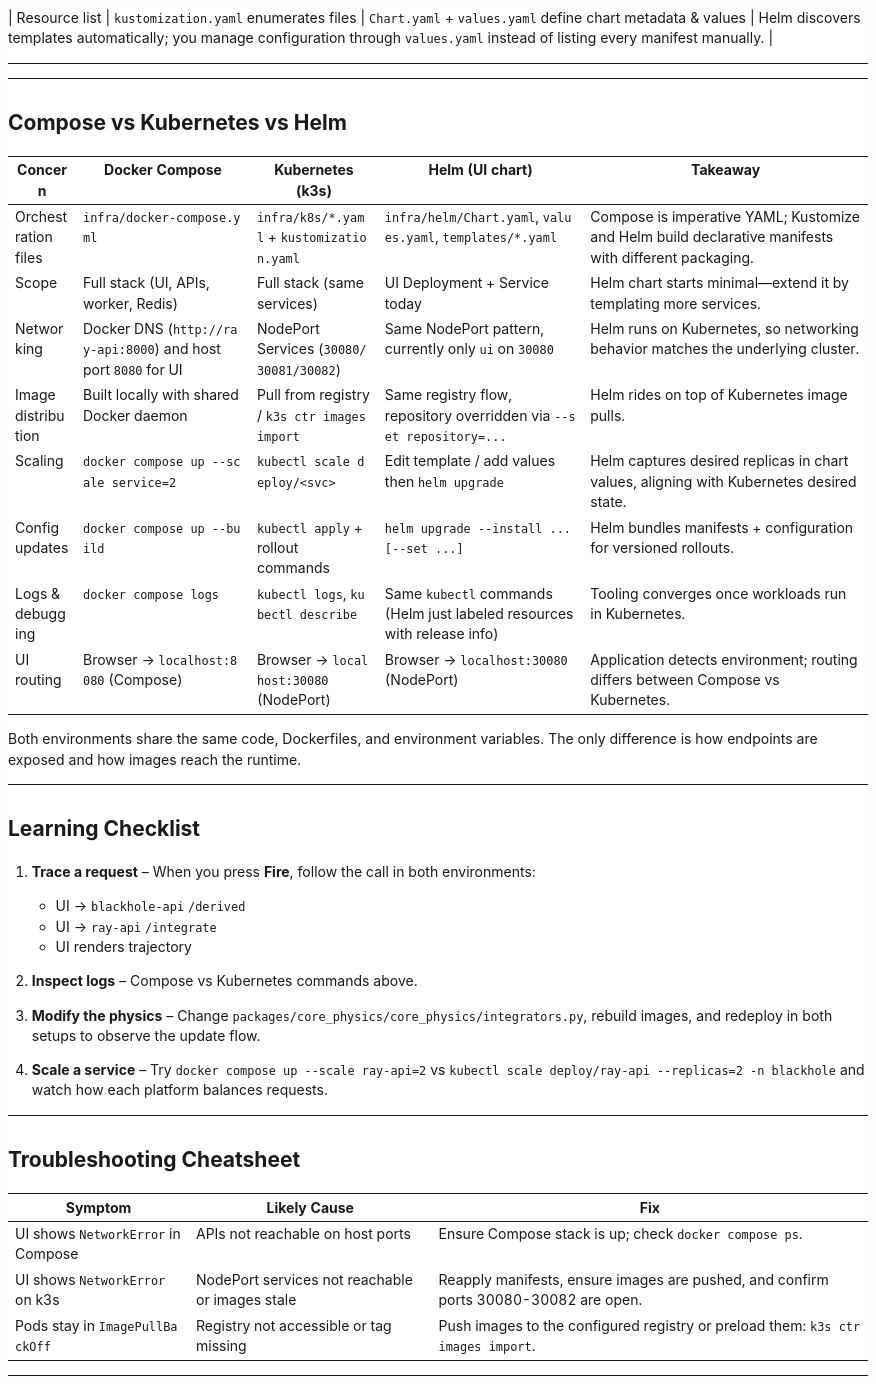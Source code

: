 | Resource list | `kustomization.yaml` enumerates files | `Chart.yaml` + `values.yaml` define chart metadata & values | Helm discovers templates automatically; you manage configuration through `values.yaml` instead of listing every manifest manually. |

---

---
## Compose vs Kubernetes vs Helm

| Concern | Docker Compose | Kubernetes (k3s) | Helm (UI chart) | Takeaway |
| ------- | --------------- | ----------------- | --------------- | -------- |
| Orchestration files | `infra/docker-compose.yml` | `infra/k8s/*.yaml` + `kustomization.yaml` | `infra/helm/Chart.yaml`, `values.yaml`, `templates/*.yaml` | Compose is imperative YAML; Kustomize and Helm build declarative manifests with different packaging. |
| Scope | Full stack (UI, APIs, worker, Redis) | Full stack (same services) | UI Deployment + Service today | Helm chart starts minimal—extend it by templating more services. |
| Networking | Docker DNS (`http://ray-api:8000`) and host port `8080` for UI | NodePort Services (`30080/30081/30082`) | Same NodePort pattern, currently only `ui` on `30080` | Helm runs on Kubernetes, so networking behavior matches the underlying cluster. |
| Image distribution | Built locally with shared Docker daemon | Pull from registry / `k3s ctr images import` | Same registry flow, repository overridden via `--set repository=...` | Helm rides on top of Kubernetes image pulls. |
| Scaling | `docker compose up --scale service=2` | `kubectl scale deploy/<svc>` | Edit template / add values then `helm upgrade` | Helm captures desired replicas in chart values, aligning with Kubernetes desired state. |
| Config updates | `docker compose up --build` | `kubectl apply` + rollout commands | `helm upgrade --install ... [--set ...]` | Helm bundles manifests + configuration for versioned rollouts. |
| Logs & debugging | `docker compose logs` | `kubectl logs`, `kubectl describe` | Same `kubectl` commands (Helm just labeled resources with release info) | Tooling converges once workloads run in Kubernetes. |
| UI routing | Browser → `localhost:8080` (Compose) | Browser → `localhost:30080` (NodePort) | Browser → `localhost:30080` (NodePort) | Application detects environment; routing differs between Compose vs Kubernetes. |

Both environments share the same code, Dockerfiles, and environment variables. The only difference is how endpoints are exposed and how images reach the runtime.

---

## Learning Checklist

1. **Trace a request** – When you press **Fire**, follow the call in both environments:
   - UI → `blackhole-api` `/derived`
   - UI → `ray-api` `/integrate`
   - UI renders trajectory

2. **Inspect logs** – Compose vs Kubernetes commands above.

3. **Modify the physics** – Change `packages/core_physics/core_physics/integrators.py`, rebuild images, and redeploy in both setups to observe the update flow.

4. **Scale a service** – Try `docker compose up --scale ray-api=2` vs `kubectl scale deploy/ray-api --replicas=2 -n blackhole` and watch how each platform balances requests.

---

## Troubleshooting Cheatsheet

| Symptom | Likely Cause | Fix |
| ------- | ------------ | --- |
| UI shows `NetworkError` in Compose | APIs not reachable on host ports | Ensure Compose stack is up; check `docker compose ps`. |
| UI shows `NetworkError` on k3s | NodePort services not reachable or images stale | Reapply manifests, ensure images are pushed, and confirm ports 30080-30082 are open. |
| Pods stay in `ImagePullBackOff` | Registry not accessible or tag missing | Push images to the configured registry or preload them: `k3s ctr images import`. |

---